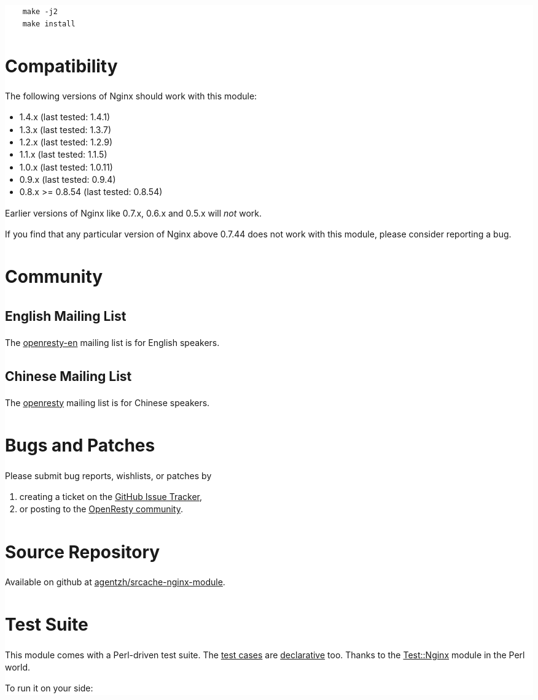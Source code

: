         make -j2
        make install


Compatibility
=============

The following versions of Nginx should work with this module:

* 1.4.x (last tested: 1.4.1)
* 1.3.x (last tested: 1.3.7)
* 1.2.x (last tested: 1.2.9)
* 1.1.x (last tested: 1.1.5)
* 1.0.x (last tested: 1.0.11)
* 0.9.x (last tested: 0.9.4)
* 0.8.x >= 0.8.54 (last tested: 0.8.54)

Earlier versions of Nginx like 0.7.x, 0.6.x and 0.5.x will *not* work.

If you find that any particular version of Nginx above 0.7.44 does not work with this module, please consider reporting a bug.

Community
=========

English Mailing List
--------------------

The [openresty-en](https://groups.google.com/group/openresty-en) mailing list is for English speakers.

Chinese Mailing List
--------------------

The [openresty](https://groups.google.com/group/openresty) mailing list is for Chinese speakers.

Bugs and Patches
================

Please submit bug reports, wishlists, or patches by

1. creating a ticket on the [GitHub Issue Tracker](http://github.com/agentzh/srcache-nginx-module/issues),
1. or posting to the [OpenResty community](http://wiki.nginx.org/HttpSRCacheModule#Community).

Source Repository
=================
Available on github at [agentzh/srcache-nginx-module](http://github.com/agentzh/srcache-nginx-module).

Test Suite
==========
This module comes with a Perl-driven test suite. The [test cases](http://github.com/agentzh/srcache-nginx-module/tree/master/test/t) are [declarative](http://github.com/agentzh/srcache-nginx-module/blob/master/test/t/main-req.t) too. Thanks to the [Test::Nginx](http://search.cpan.org/perldoc?Test::Base) module in the Perl world.

To run it on your side:
